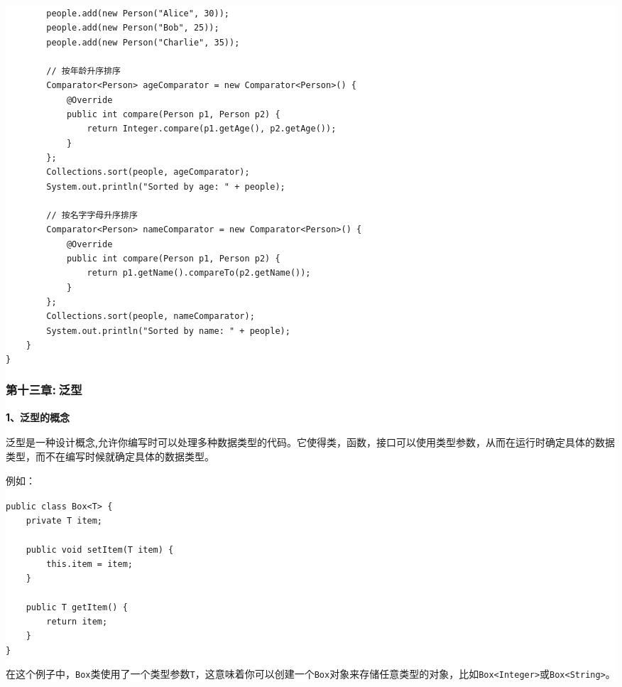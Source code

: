 ```
        people.add(new Person("Alice", 30));
        people.add(new Person("Bob", 25));
        people.add(new Person("Charlie", 35));

        // 按年龄升序排序
        Comparator<Person> ageComparator = new Comparator<Person>() {
            @Override
            public int compare(Person p1, Person p2) {
                return Integer.compare(p1.getAge(), p2.getAge());
            }
        };
        Collections.sort(people, ageComparator);
        System.out.println("Sorted by age: " + people);

        // 按名字字母升序排序
        Comparator<Person> nameComparator = new Comparator<Person>() {
            @Override
            public int compare(Person p1, Person p2) {
                return p1.getName().compareTo(p2.getName());
            }
        };
        Collections.sort(people, nameComparator);
        System.out.println("Sorted by name: " + people);
    }
}
```





### 第十三章: 泛型

**1、泛型的概念**

泛型是一种设计概念,允许你编写时可以处理多种数据类型的代码。它使得类，函数，接口可以使用类型参数，从而在运行时确定具体的数据类型，而不在编写时候就确定具体的数据类型。

例如：

```
public class Box<T> {
    private T item;

    public void setItem(T item) {
        this.item = item;
    }

    public T getItem() {
        return item;
    }
}
```

在这个例子中，`Box`类使用了一个类型参数`T`，这意味着你可以创建一个`Box`对象来存储任意类型的对象，比如`Box<Integer>`或`Box<String>`。

